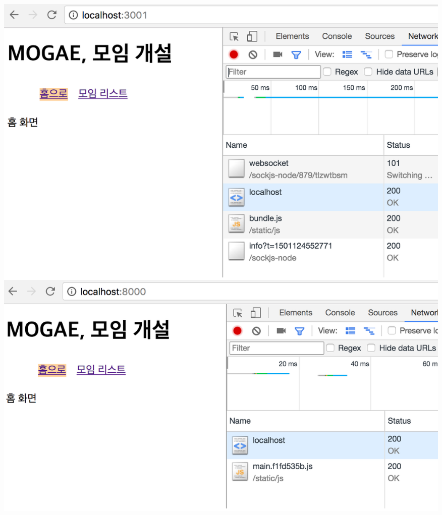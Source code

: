 ![img](../img/react-with-django-rest-framework/7.png)
![img](../img/react-with-django-rest-framework/8.png)
